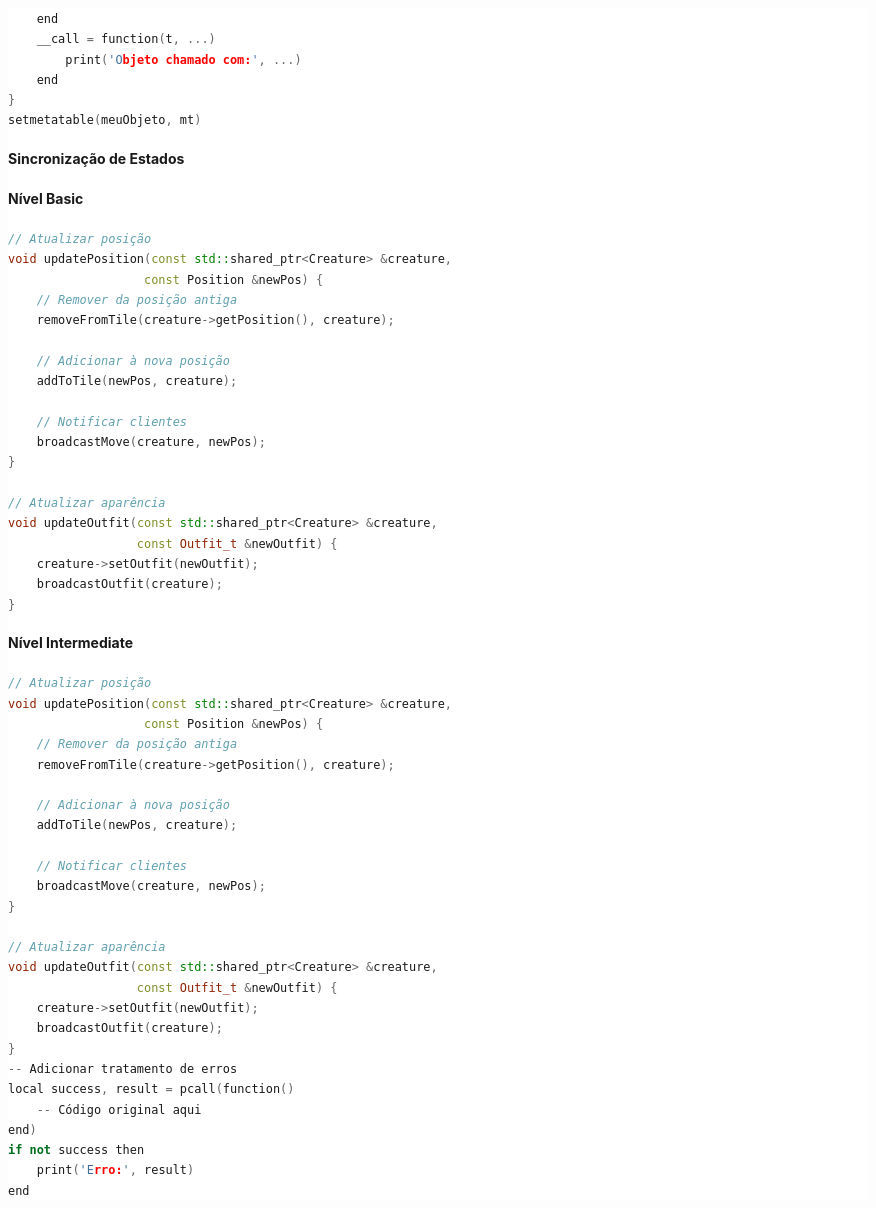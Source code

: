```cpp
    end
    __call = function(t, ...)
        print('Objeto chamado com:', ...)
    end
}
setmetatable(meuObjeto, mt)
```

#### **Sincronização de Estados**

#### Nível Basic
```cpp
// Atualizar posição
void updatePosition(const std::shared_ptr<Creature> &creature, 
                   const Position &newPos) {
    // Remover da posição antiga
    removeFromTile(creature->getPosition(), creature);
    
    // Adicionar à nova posição
    addToTile(newPos, creature);
    
    // Notificar clientes
    broadcastMove(creature, newPos);
}

// Atualizar aparência
void updateOutfit(const std::shared_ptr<Creature> &creature, 
                  const Outfit_t &newOutfit) {
    creature->setOutfit(newOutfit);
    broadcastOutfit(creature);
}
```

#### Nível Intermediate
```cpp
// Atualizar posição
void updatePosition(const std::shared_ptr<Creature> &creature, 
                   const Position &newPos) {
    // Remover da posição antiga
    removeFromTile(creature->getPosition(), creature);
    
    // Adicionar à nova posição
    addToTile(newPos, creature);
    
    // Notificar clientes
    broadcastMove(creature, newPos);
}

// Atualizar aparência
void updateOutfit(const std::shared_ptr<Creature> &creature, 
                  const Outfit_t &newOutfit) {
    creature->setOutfit(newOutfit);
    broadcastOutfit(creature);
}
-- Adicionar tratamento de erros
local success, result = pcall(function()
    -- Código original aqui
end)
if not success then
    print('Erro:', result)
end
```
